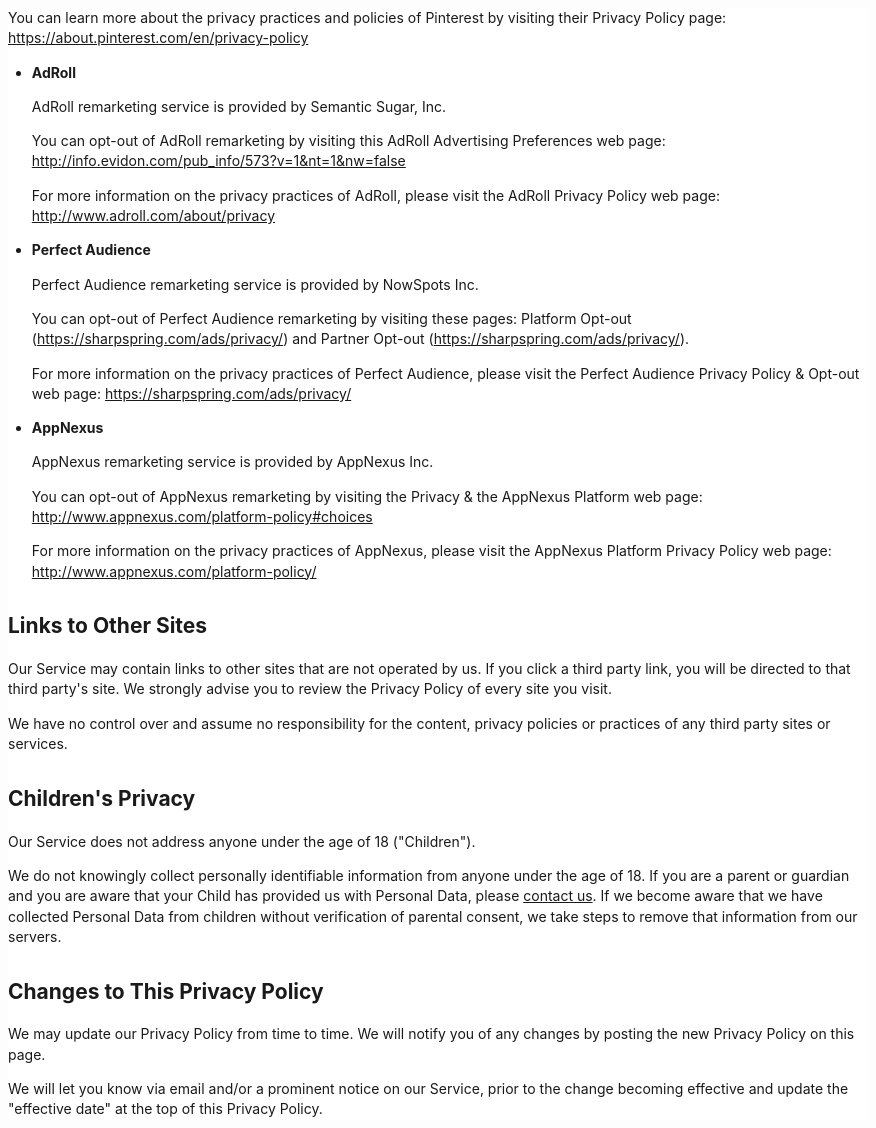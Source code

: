   You can learn more about the privacy practices and policies of Pinterest by visiting their Privacy Policy page: <https://about.pinterest.com/en/privacy-policy>
* **AdRoll**

  AdRoll remarketing service is provided by Semantic Sugar, Inc.

  You can opt-out of AdRoll remarketing by visiting this AdRoll Advertising Preferences web page: <http://info.evidon.com/pub_info/573?v=1&nt=1&nw=false>

  For more information on the privacy practices of AdRoll, please visit the AdRoll Privacy Policy web page: <http://www.adroll.com/about/privacy>
* **Perfect Audience**

  Perfect Audience remarketing service is provided by NowSpots Inc.

  You can opt-out of Perfect Audience remarketing by visiting these pages: Platform Opt-out (<https://sharpspring.com/ads/privacy/>) and Partner Opt-out (<https://sharpspring.com/ads/privacy/>).

  For more information on the privacy practices of Perfect Audience, please visit the Perfect Audience Privacy Policy & Opt-out web page: <https://sharpspring.com/ads/privacy/>
* **AppNexus**

  AppNexus remarketing service is provided by AppNexus Inc.

  You can opt-out of AppNexus remarketing by visiting the Privacy & the AppNexus Platform web page: <http://www.appnexus.com/platform-policy#choices>

  For more information on the privacy practices of AppNexus, please visit the AppNexus Platform Privacy Policy web page: <http://www.appnexus.com/platform-policy/>

## Links to Other Sites

Our Service may contain links to other sites that are not operated by us. If you click a third party link, you will be directed to that third party's site. We strongly advise you to review the Privacy Policy of every site you visit.

We have no control over and assume no responsibility for the content, privacy policies or practices of any third party sites or services.

## Children's Privacy

Our Service does not address anyone under the age of 18 ("Children").

We do not knowingly collect personally identifiable information from anyone under the age of 18. If you are a parent or guardian and you are aware that your Child has provided us with Personal Data, please [contact us](https://roblox.virtualworldsland.com/contact). If we become aware that we have collected Personal Data from children without verification of parental consent, we take steps to remove that information from our servers.

## Changes to This Privacy Policy

We may update our Privacy Policy from time to time. We will notify you of any changes by posting the new Privacy Policy on this page.

We will let you know via email and/or a prominent notice on our Service, prior to the change becoming effective and update the "effective date" at the top of this Privacy Policy.

